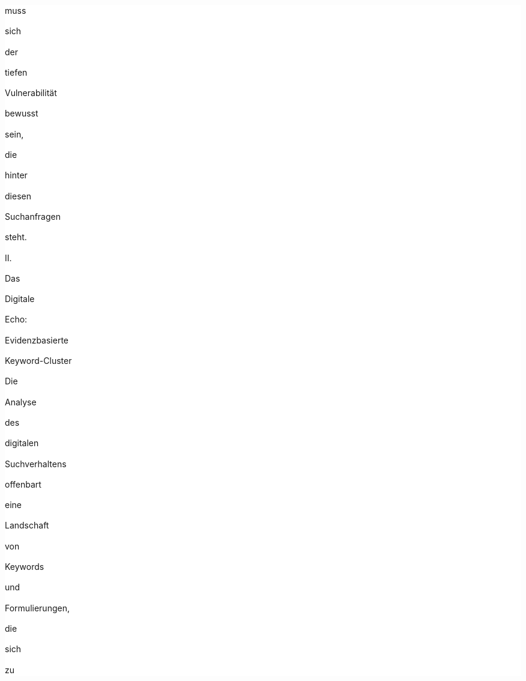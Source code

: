 muss

sich

der

tiefen

Vulnerabilität

bewusst

sein,

die

hinter

diesen

Suchanfragen

steht.

II.

Das

Digitale

Echo:

Evidenzbasierte

Keyword-Cluster

Die

Analyse

des

digitalen

Suchverhaltens

offenbart

eine

Landschaft

von

Keywords

und

Formulierungen,

die

sich

zu
